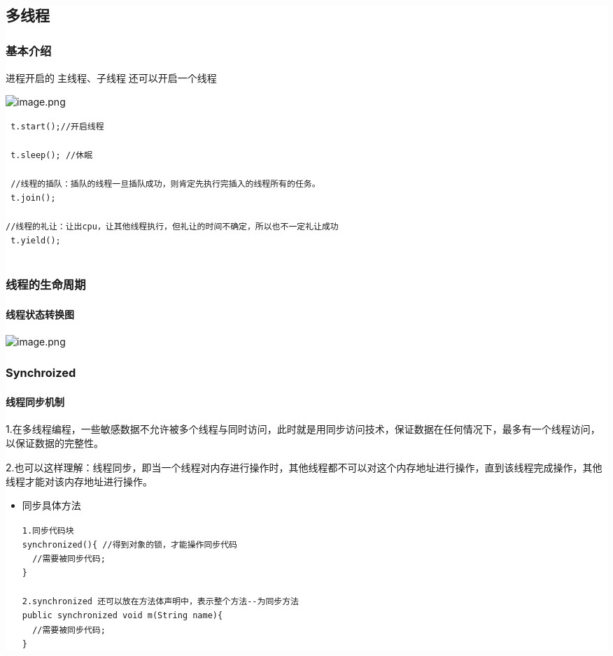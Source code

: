   

## 多线程

### 基本介绍

进程开启的  主线程、子线程 还可以开启一个线程

![image.png](https://i.loli.net/2021/12/01/FWhAKYM4nIX9Jj6.png)



```
 t.start();//开启线程
 
 t.sleep(); //休眠
 
 //线程的插队：插队的线程一旦插队成功，则肯定先执行完插入的线程所有的任务。
 t.join(); 
 
//线程的礼让：让出cpu，让其他线程执行，但礼让的时间不确定，所以也不一定礼让成功
 t.yield(); 
 
```

### 线程的生命周期

#### 线程状态转换图

![image.png](https://i.loli.net/2021/12/02/G6mcAYqWM12pXPF.png)



### Synchroized 

#### 线程同步机制

1.在多线程编程，一些敏感数据不允许被多个线程与同时访问，此时就是用同步访问技术，保证数据在任何情况下，最多有一个线程访问，以保证数据的完整性。

2.也可以这样理解：线程同步，即当一个线程对内存进行操作时，其他线程都不可以对这个内存地址进行操作，直到该线程完成操作，其他线程才能对该内存地址进行操作。

- 同步具体方法

  ```
  1.同步代码块
  synchronized(){ //得到对象的锁，才能操作同步代码
  	//需要被同步代码;
  }
  
  2.synchronized 还可以放在方法体声明中，表示整个方法--为同步方法
  public synchronized void m(String name){
  	//需要被同步代码;
  }
  
  ```
